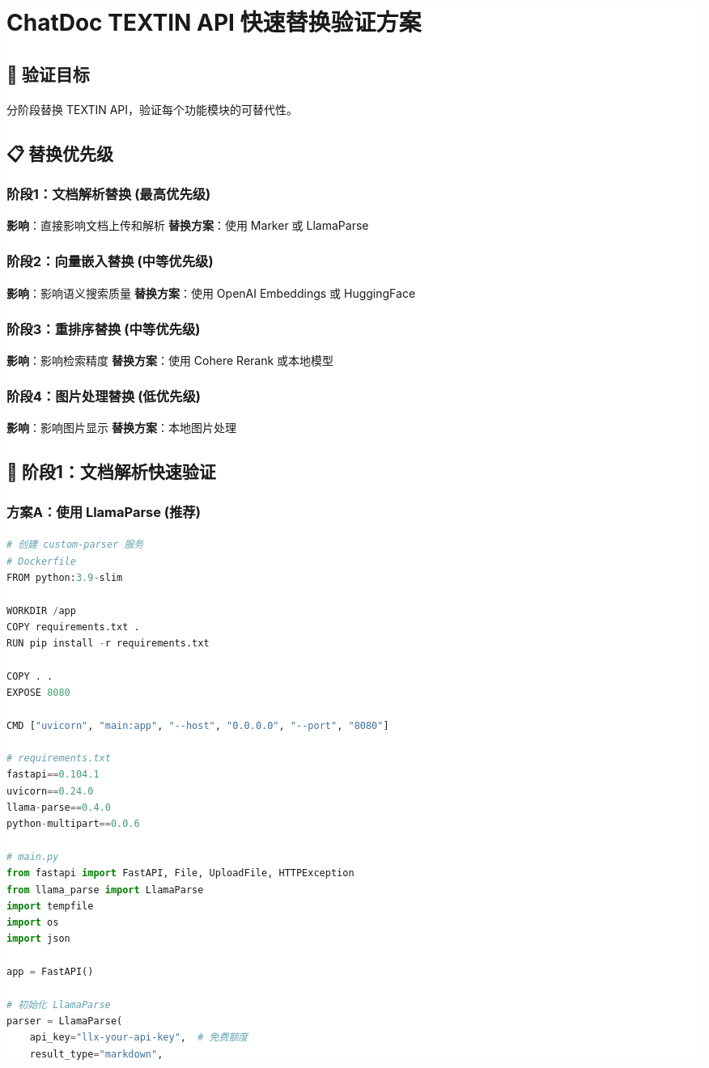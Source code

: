 # ChatDoc TEXTIN API 快速替换验证方案

## 🎯 验证目标
分阶段替换 TEXTIN API，验证每个功能模块的可替代性。

## 📋 替换优先级

### 阶段1：文档解析替换 (最高优先级)
**影响**：直接影响文档上传和解析
**替换方案**：使用 Marker 或 LlamaParse

### 阶段2：向量嵌入替换 (中等优先级)  
**影响**：影响语义搜索质量
**替换方案**：使用 OpenAI Embeddings 或 HuggingFace

### 阶段3：重排序替换 (中等优先级)
**影响**：影响检索精度
**替换方案**：使用 Cohere Rerank 或本地模型

### 阶段4：图片处理替换 (低优先级)
**影响**：影响图片显示
**替换方案**：本地图片处理

## 🚀 阶段1：文档解析快速验证

### 方案A：使用 LlamaParse (推荐)
```python
# 创建 custom-parser 服务
# Dockerfile
FROM python:3.9-slim

WORKDIR /app
COPY requirements.txt .
RUN pip install -r requirements.txt

COPY . .
EXPOSE 8080

CMD ["uvicorn", "main:app", "--host", "0.0.0.0", "--port", "8080"]

# requirements.txt
fastapi==0.104.1
uvicorn==0.24.0
llama-parse==0.4.0
python-multipart==0.0.6

# main.py
from fastapi import FastAPI, File, UploadFile, HTTPException
from llama_parse import LlamaParse
import tempfile
import os
import json

app = FastAPI()

# 初始化 LlamaParse
parser = LlamaParse(
    api_key="llx-your-api-key",  # 免费额度
    result_type="markdown",
```